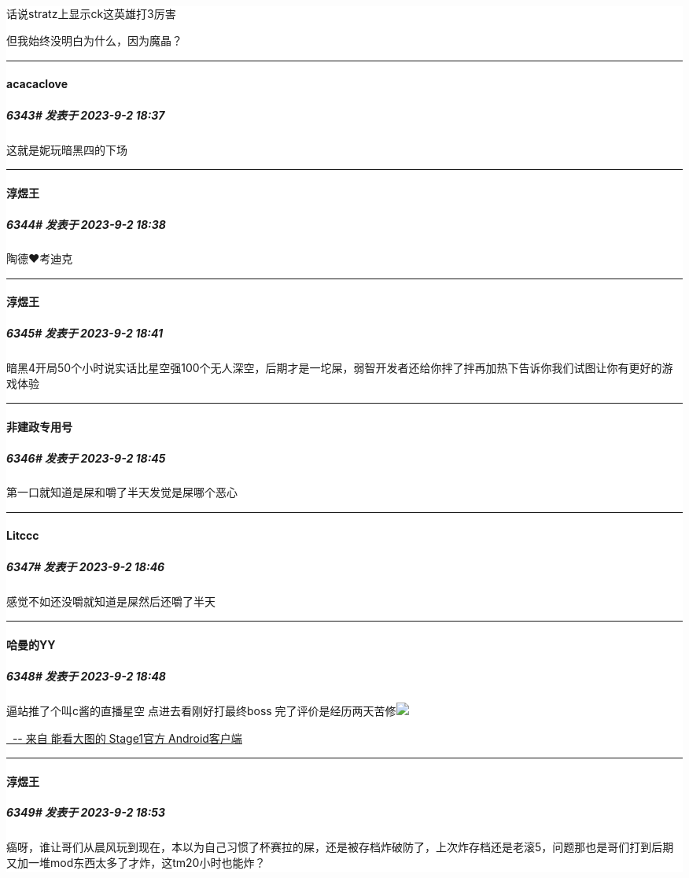 话说stratz上显示ck这英雄打3厉害

但我始终没明白为什么，因为魔晶？

*****

####  acacaclove  
##### 6343#       发表于 2023-9-2 18:37

这就是妮玩暗黑四的下场

*****

####  淳煜王  
##### 6344#       发表于 2023-9-2 18:38

陶德❤考迪克

*****

####  淳煜王  
##### 6345#       发表于 2023-9-2 18:41

暗黑4开局50个小时说实话比星空强100个无人深空，后期才是一坨屎，弱智开发者还给你拌了拌再加热下告诉你我们试图让你有更好的游戏体验


*****

####  非建政专用号  
##### 6346#       发表于 2023-9-2 18:45

第一口就知道是屎和嚼了半天发觉是屎哪个恶心

*****

####  Litccc  
##### 6347#       发表于 2023-9-2 18:46

感觉不如还没嚼就知道是屎然后还嚼了半天

*****

####  哈曼的YY  
##### 6348#       发表于 2023-9-2 18:48

逼站推了个叫c酱的直播星空 点进去看刚好打最终boss 完了评价是经历两天苦修<img src="https://static.saraba1st.com/image/smiley/face2017/037.png" referrerpolicy="no-referrer">

[  -- 来自 能看大图的 Stage1官方 Android客户端](https://www.coolapk.com/apk/140634)

*****

####  淳煜王  
##### 6349#       发表于 2023-9-2 18:53

癌呀，谁让哥们从晨风玩到现在，本以为自己习惯了杯赛拉的屎，还是被存档炸破防了，上次炸存档还是老滚5，问题那也是哥们打到后期又加一堆mod东西太多了才炸，这tm20小时也能炸？
